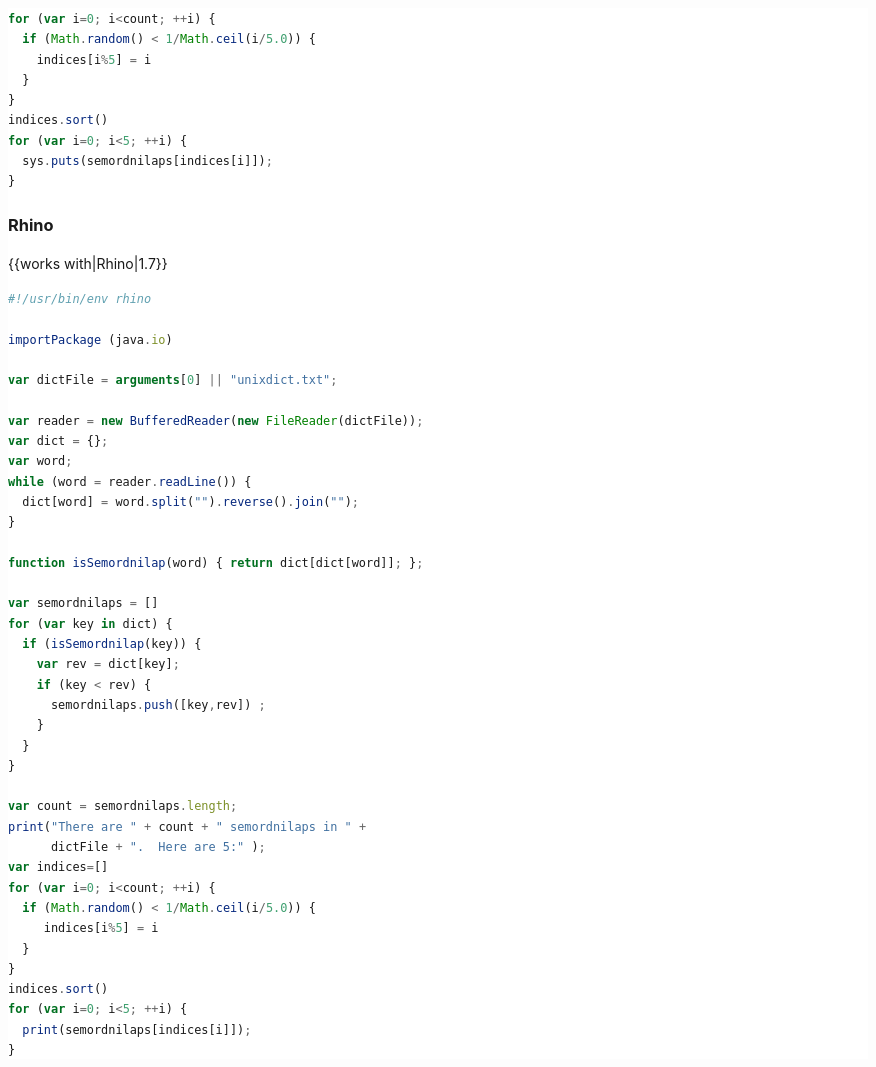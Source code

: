 ```javascript
for (var i=0; i<count; ++i) {
  if (Math.random() < 1/Math.ceil(i/5.0)) {
    indices[i%5] = i
  }
}
indices.sort()
for (var i=0; i<5; ++i) {
  sys.puts(semordnilaps[indices[i]]);
}
```



### Rhino

{{works with|Rhino|1.7}}


```javascript
#!/usr/bin/env rhino

importPackage (java.io)

var dictFile = arguments[0] || "unixdict.txt";

var reader = new BufferedReader(new FileReader(dictFile));
var dict = {};
var word;
while (word = reader.readLine()) {
  dict[word] = word.split("").reverse().join("");
}

function isSemordnilap(word) { return dict[dict[word]]; };

var semordnilaps = []
for (var key in dict) {
  if (isSemordnilap(key)) {
    var rev = dict[key];
    if (key < rev) {
      semordnilaps.push([key,rev]) ;
    }
  }
}

var count = semordnilaps.length;
print("There are " + count + " semordnilaps in " +
      dictFile + ".  Here are 5:" );
var indices=[]
for (var i=0; i<count; ++i) {
  if (Math.random() < 1/Math.ceil(i/5.0)) {
     indices[i%5] = i
  }
}
indices.sort()
for (var i=0; i<5; ++i) {
  print(semordnilaps[indices[i]]);
}
```
